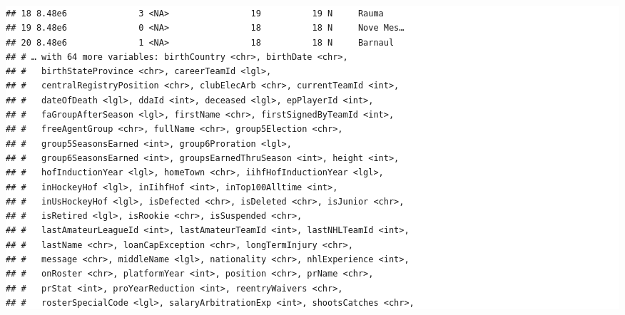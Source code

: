     ## 18 8.48e6              3 <NA>                19          19 N     Rauma    
    ## 19 8.48e6              0 <NA>                18          18 N     Nove Mes…
    ## 20 8.48e6              1 <NA>                18          18 N     Barnaul  
    ## # … with 64 more variables: birthCountry <chr>, birthDate <chr>,
    ## #   birthStateProvince <chr>, careerTeamId <lgl>,
    ## #   centralRegistryPosition <chr>, clubElecArb <chr>, currentTeamId <int>,
    ## #   dateOfDeath <lgl>, ddaId <int>, deceased <lgl>, epPlayerId <int>,
    ## #   faGroupAfterSeason <lgl>, firstName <chr>, firstSignedByTeamId <int>,
    ## #   freeAgentGroup <chr>, fullName <chr>, group5Election <chr>,
    ## #   group5SeasonsEarned <int>, group6Proration <lgl>,
    ## #   group6SeasonsEarned <int>, groupsEarnedThruSeason <int>, height <int>,
    ## #   hofInductionYear <lgl>, homeTown <chr>, iihfHofInductionYear <lgl>,
    ## #   inHockeyHof <lgl>, inIihfHof <int>, inTop100Alltime <int>,
    ## #   inUsHockeyHof <lgl>, isDefected <chr>, isDeleted <chr>, isJunior <chr>,
    ## #   isRetired <lgl>, isRookie <chr>, isSuspended <chr>,
    ## #   lastAmateurLeagueId <int>, lastAmateurTeamId <int>, lastNHLTeamId <int>,
    ## #   lastName <chr>, loanCapException <chr>, longTermInjury <chr>,
    ## #   message <chr>, middleName <lgl>, nationality <chr>, nhlExperience <int>,
    ## #   onRoster <chr>, platformYear <int>, position <chr>, prName <chr>,
    ## #   prStat <int>, proYearReduction <int>, reentryWaivers <chr>,
    ## #   rosterSpecialCode <lgl>, salaryArbitrationExp <int>, shootsCatches <chr>,